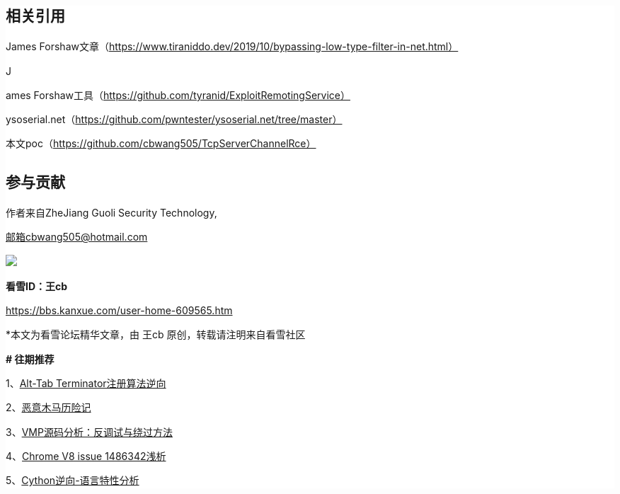 ## 相关引用  
  
  
James Forshaw文章（https://www.tiraniddo.dev/2019/10/bypassing-low-type-filter-in-net.html）  
  
J  
  
ames Forshaw工具（https://github.com/tyranid/ExploitRemotingService）  
  
  
ysoserial.net（https://github.com/pwntester/ysoserial.net/tree/master）  
  
  
本文poc（https://github.com/cbwang505/TcpServerChannelRce）  
  
  
## 参与贡献  
  
  
作者来自ZheJiang Guoli Security Technology,  
  
邮箱cbwang505@hotmail.com  
  
  
  
  
![](https://mmbiz.qpic.cn/sz_mmbiz_png/1UG7KPNHN8HbnibcQcmAfRQ5WxTOM1fT60iaAPJWicbMKp3HRFehw1aD0O10B18o7lp02j8tyX7UrdMkhTopw0Hjg/640?wx_fmt=png&from=appmsg "")  
  
  
**看雪ID：王cb**  
  
https://bbs.kanxue.com/user-home-609565.htm  
  
*本文为看雪论坛精华文章，由 王cb 原创，转载请注明来自看雪社区  
  
  
[](https://mp.weixin.qq.com/s?__biz=MjM5NTc2MDYxMw==&mid=2458565463&idx=1&sn=e03e9773326308fa63d18676470a6824&scene=21#wechat_redirect)  
  
  
  
**# 往期推荐**  
  
1、[Alt-Tab Terminator注册算法逆向](http://mp.weixin.qq.com/s?__biz=MjM5NTc2MDYxMw==&mid=2458563181&idx=1&sn=1dd42dbb95362d9678431b94473ab1f4&chksm=b18d82e786fa0bf1681d92f0d13b064eeae9530e5b2e86f78fd7f4d2662bfaffe5e99993d08f&scene=21#wechat_redirect)  
  
  
2、[恶意木马历险记](http://mp.weixin.qq.com/s?__biz=MjM5NTc2MDYxMw==&mid=2458562562&idx=2&sn=1d66bb3141b820c717f86d349660e9ec&chksm=b18d808886fa099efc353521af0839c9bf5fbd4cae2985cf3a9a6ea28fa617f8300c0ab115a7&scene=21#wechat_redirect)  
  
  
3、[VMP源码分析：反调试与绕过方法](http://mp.weixin.qq.com/s?__biz=MjM5NTc2MDYxMw==&mid=2458562488&idx=2&sn=fe5bd1498948137775db5f454bd5a6a2&chksm=b18d9f3286fa162491072b9cd141784c1a60b2b00fd8203f865c51ef753e3f45573a78810949&scene=21#wechat_redirect)  
  
  
4、[Chrome V8 issue 1486342浅析](http://mp.weixin.qq.com/s?__biz=MjM5NTc2MDYxMw==&mid=2458562487&idx=2&sn=b2d6ad2776d37f416933e1439f244430&chksm=b18d9f3d86fa162b5edfd1c8e616c9ea5460cf21afc5d41cfd8122fbc73830c61f125c8a4960&scene=21#wechat_redirect)  
  
  
5、[Cython逆向-语言特性分析](http://mp.weixin.qq.com/s?__biz=MjM5NTc2MDYxMw==&mid=2458562186&idx=1&sn=bd95ad7951c93578ed5f0cbb1971332c&chksm=b18d9e0086fa1716382e78c54135a0a296fa215688b9a741576d41897729625284287e598faf&scene=21#wechat_redirect)  
  